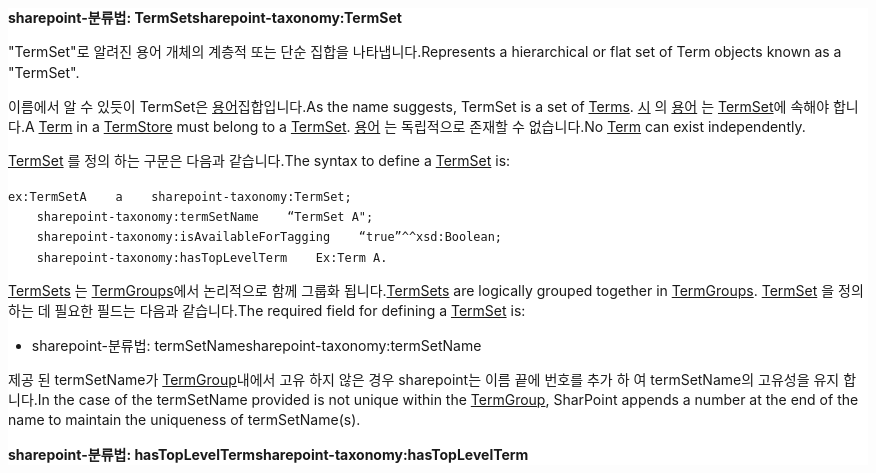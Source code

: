 <span data-ttu-id="94e05-165">**sharepoint-분류법: TermSet**</span><span class="sxs-lookup"><span data-stu-id="94e05-165">**sharepoint-taxonomy:TermSet**</span></span>

<span data-ttu-id="94e05-166">"TermSet"로 알려진 용어 개체의 계층적 또는 단순 집합을 나타냅니다.</span><span class="sxs-lookup"><span data-stu-id="94e05-166">Represents a hierarchical or flat set of Term objects known as a "TermSet".</span></span>

<span data-ttu-id="94e05-167">이름에서 알 수 있듯이 TermSet은 [용어](https://docs.microsoft.com/dotnet/api/microsoft.sharepoint.taxonomy.term)집합입니다.</span><span class="sxs-lookup"><span data-stu-id="94e05-167">As the name suggests, TermSet is a set of [Terms](https://docs.microsoft.com/dotnet/api/microsoft.sharepoint.taxonomy.term).</span></span> <span data-ttu-id="94e05-168">[시](https://docs.microsoft.com/dotnet/api/microsoft.sharepoint.taxonomy.termstore) 의 [용어](https://docs.microsoft.com/dotnet/api/microsoft.sharepoint.taxonomy.term) 는 [TermSet](https://docs.microsoft.com/dotnet/api/microsoft.sharepoint.taxonomy.termset)에 속해야 합니다.</span><span class="sxs-lookup"><span data-stu-id="94e05-168">A [Term](https://docs.microsoft.com/dotnet/api/microsoft.sharepoint.taxonomy.term) in a [TermStore](https://docs.microsoft.com/dotnet/api/microsoft.sharepoint.taxonomy.termstore) must belong to a [TermSet](https://docs.microsoft.com/dotnet/api/microsoft.sharepoint.taxonomy.termset).</span></span> <span data-ttu-id="94e05-169">[용어](https://docs.microsoft.com/dotnet/api/microsoft.sharepoint.taxonomy.term) 는 독립적으로 존재할 수 없습니다.</span><span class="sxs-lookup"><span data-stu-id="94e05-169">No [Term](https://docs.microsoft.com/dotnet/api/microsoft.sharepoint.taxonomy.term) can exist independently.</span></span> 

<span data-ttu-id="94e05-170">[TermSet](https://docs.microsoft.com/dotnet/api/microsoft.sharepoint.taxonomy.termset) 를 정의 하는 구문은 다음과 같습니다.</span><span class="sxs-lookup"><span data-stu-id="94e05-170">The syntax to define a [TermSet](https://docs.microsoft.com/dotnet/api/microsoft.sharepoint.taxonomy.termset) is:</span></span>

```SKOS
ex:TermSetA    a    sharepoint-taxonomy:TermSet;
    sharepoint-taxonomy:termSetName    “TermSet A";
    sharepoint-taxonomy:isAvailableForTagging    “true”^^xsd:Boolean;
    sharepoint-taxonomy:hasTopLevelTerm    Ex:Term A.
```

<span data-ttu-id="94e05-171">[TermSets](https://docs.microsoft.com/dotnet/api/microsoft.sharepoint.taxonomy.termset) 는 [TermGroups](https://docs.microsoft.com/dotnet/api/microsoft.sharepoint.taxonomy.group)에서 논리적으로 함께 그룹화 됩니다.</span><span class="sxs-lookup"><span data-stu-id="94e05-171">[TermSets](https://docs.microsoft.com/dotnet/api/microsoft.sharepoint.taxonomy.termset) are logically grouped together in [TermGroups](https://docs.microsoft.com/dotnet/api/microsoft.sharepoint.taxonomy.group).</span></span> <span data-ttu-id="94e05-172">[TermSet](https://docs.microsoft.com/dotnet/api/microsoft.sharepoint.taxonomy.termset) 을 정의 하는 데 필요한 필드는 다음과 같습니다.</span><span class="sxs-lookup"><span data-stu-id="94e05-172">The required field for defining a [TermSet](https://docs.microsoft.com/dotnet/api/microsoft.sharepoint.taxonomy.termset) is:</span></span>

- <span data-ttu-id="94e05-173">sharepoint-분류법: termSetName</span><span class="sxs-lookup"><span data-stu-id="94e05-173">sharepoint-taxonomy:termSetName</span></span>

<span data-ttu-id="94e05-174">제공 된 termSetName가 [TermGroup](https://docs.microsoft.com/dotnet/api/microsoft.sharepoint.taxonomy.group)내에서 고유 하지 않은 경우 sharepoint는 이름 끝에 번호를 추가 하 여 termSetName의 고유성을 유지 합니다.</span><span class="sxs-lookup"><span data-stu-id="94e05-174">In the case of the termSetName provided is not unique within the [TermGroup](https://docs.microsoft.com/dotnet/api/microsoft.sharepoint.taxonomy.group), SharPoint appends a number at the end of the name to maintain the uniqueness of termSetName(s).</span></span>

<span data-ttu-id="94e05-175">**sharepoint-분류법: hasTopLevelTerm**</span><span class="sxs-lookup"><span data-stu-id="94e05-175">**sharepoint-taxonomy:hasTopLevelTerm**</span></span>
